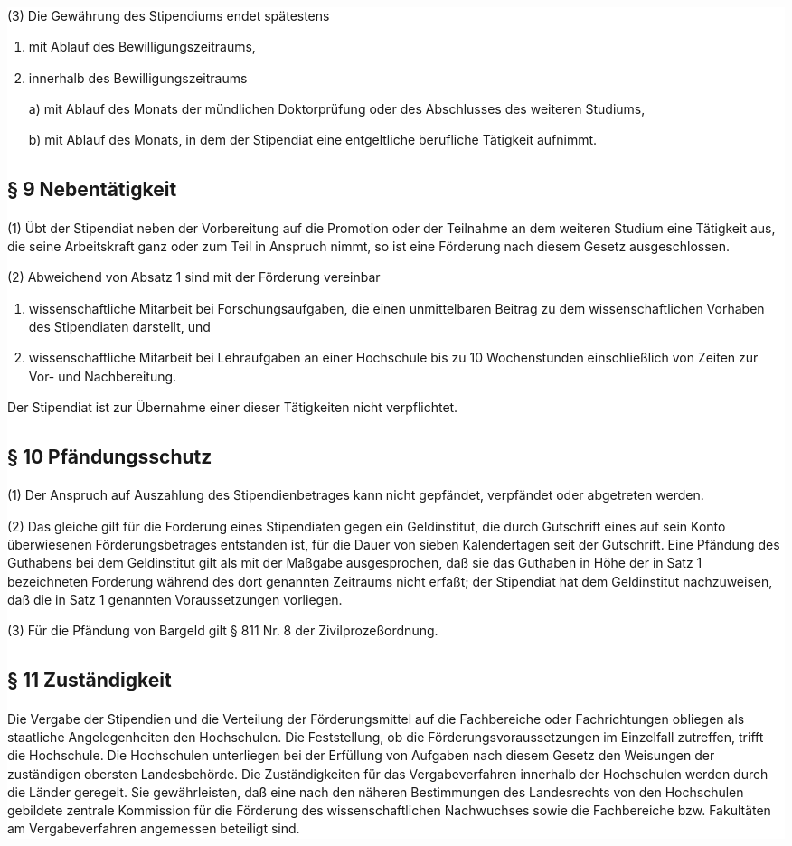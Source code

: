 (3) Die Gewährung des Stipendiums endet spätestens

1.  mit Ablauf des Bewilligungszeitraums,


2.  innerhalb des Bewilligungszeitraums

    a)  mit Ablauf des Monats der mündlichen Doktorprüfung oder des
        Abschlusses des weiteren Studiums,


    b)  mit Ablauf des Monats, in dem der Stipendiat eine entgeltliche
        berufliche Tätigkeit aufnimmt.

## § 9 Nebentätigkeit

(1) Übt der Stipendiat neben der Vorbereitung auf die Promotion oder
der Teilnahme an dem weiteren Studium eine Tätigkeit aus, die seine
Arbeitskraft ganz oder zum Teil in Anspruch nimmt, so ist eine
Förderung nach diesem Gesetz ausgeschlossen.

(2) Abweichend von Absatz 1 sind mit der Förderung vereinbar

1.  wissenschaftliche Mitarbeit bei Forschungsaufgaben, die einen
    unmittelbaren Beitrag zu dem wissenschaftlichen Vorhaben des
    Stipendiaten darstellt, und


2.  wissenschaftliche Mitarbeit bei Lehraufgaben an einer Hochschule bis
    zu 10 Wochenstunden einschließlich von Zeiten zur Vor- und
    Nachbereitung.



Der Stipendiat ist zur Übernahme einer dieser Tätigkeiten nicht
verpflichtet.

## § 10 Pfändungsschutz

(1) Der Anspruch auf Auszahlung des Stipendienbetrages kann nicht
gepfändet, verpfändet oder abgetreten werden.

(2) Das gleiche gilt für die Forderung eines Stipendiaten gegen ein
Geldinstitut, die durch Gutschrift eines auf sein Konto überwiesenen
Förderungsbetrages entstanden ist, für die Dauer von sieben
Kalendertagen seit der Gutschrift. Eine Pfändung des Guthabens bei dem
Geldinstitut gilt als mit der Maßgabe ausgesprochen, daß sie das
Guthaben in Höhe der in Satz 1 bezeichneten Forderung während des dort
genannten Zeitraums nicht erfaßt; der Stipendiat hat dem Geldinstitut
nachzuweisen, daß die in Satz 1 genannten Voraussetzungen vorliegen.

(3) Für die Pfändung von Bargeld gilt § 811 Nr. 8 der
Zivilprozeßordnung.

## § 11 Zuständigkeit

Die Vergabe der Stipendien und die Verteilung der Förderungsmittel auf
die Fachbereiche oder Fachrichtungen obliegen als staatliche
Angelegenheiten den Hochschulen. Die Feststellung, ob die
Förderungsvoraussetzungen im Einzelfall zutreffen, trifft die
Hochschule. Die Hochschulen unterliegen bei der Erfüllung von Aufgaben
nach diesem Gesetz den Weisungen der zuständigen obersten
Landesbehörde. Die Zuständigkeiten für das Vergabeverfahren innerhalb
der Hochschulen werden durch die Länder geregelt. Sie gewährleisten,
daß eine nach den näheren Bestimmungen des Landesrechts von den
Hochschulen gebildete zentrale Kommission für die Förderung des
wissenschaftlichen Nachwuchses sowie die Fachbereiche bzw. Fakultäten
am Vergabeverfahren angemessen beteiligt sind.
